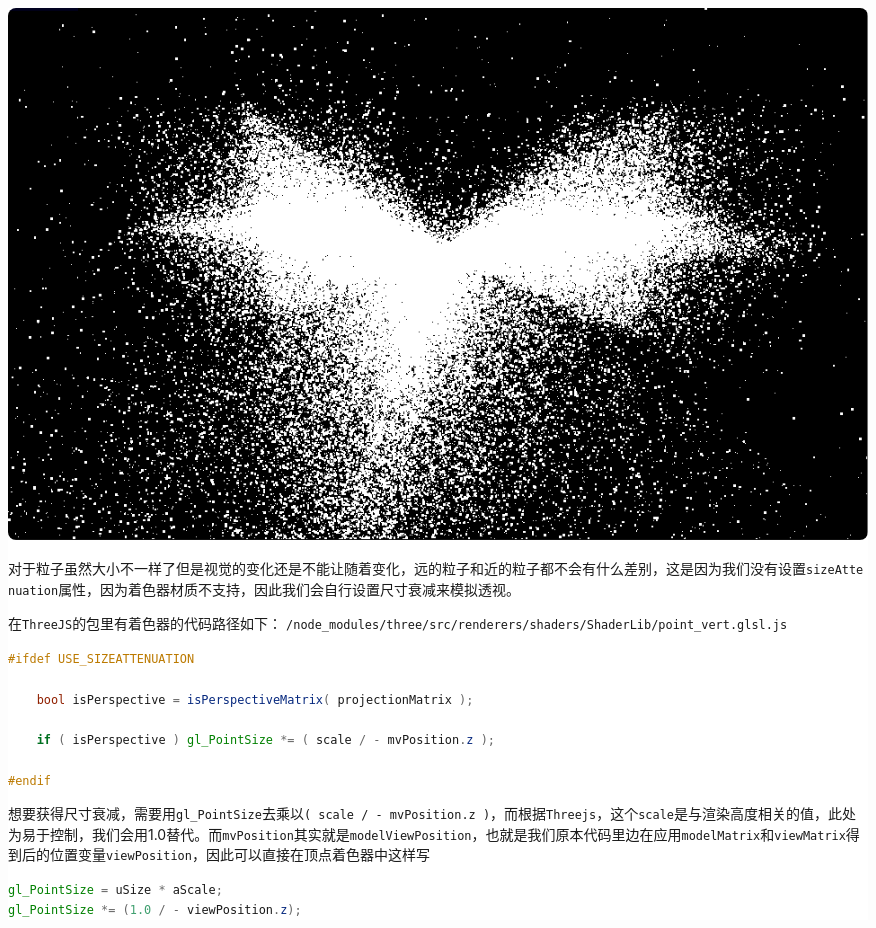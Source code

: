 <p>
  <img src=".\images\image-20221206122010459.png" style="margin:0 auto;border-radius:8px">
</p>

对于粒子虽然大小不一样了但是视觉的变化还是不能让随着变化，远的粒子和近的粒子都不会有什么差别，这是因为我们没有设置`sizeAttenuation`属性，因为着色器材质不支持，因此我们会自行设置尺寸衰减来模拟透视。

在`ThreeJS`的包里有着色器的代码路径如下：
`/node_modules/three/src/renderers/shaders/ShaderLib/point_vert.glsl.js`

```glsl
#ifdef USE_SIZEATTENUATION

    bool isPerspective = isPerspectiveMatrix( projectionMatrix );

    if ( isPerspective ) gl_PointSize *= ( scale / - mvPosition.z );

#endif
```

想要获得尺寸衰减，需要用`gl_PointSize`去乘以`( scale / - mvPosition.z )`，而根据`Threejs`，这个`scale`是与渲染高度相关的值，此处为易于控制，我们会用1.0替代。而`mvPosition`其实就是`modelViewPosition`，也就是我们原本代码里边在应用`modelMatrix`和`viewMatrix`得到后的位置变量`viewPosition`，因此可以直接在顶点着色器中这样写

```glsl
gl_PointSize = uSize * aScale;
gl_PointSize *= (1.0 / - viewPosition.z);
```
